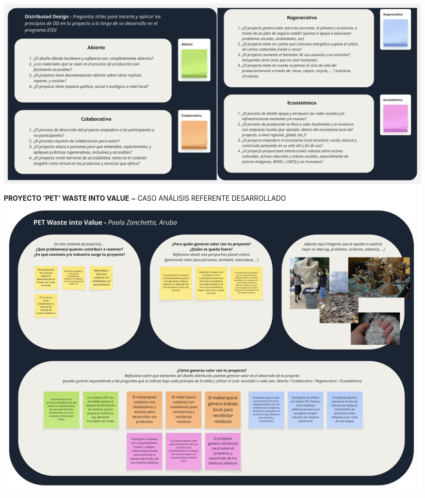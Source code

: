 ![](../images/MI01/Mi01_DINAMICA2.png)

**PROYECTO 'PET' WASTE INTO VALUE** ~  CASO ANÁLISIS REFERENTE DESARROLLADO 
![](../images/MI01/MI01_DDIA_referencia.png)
